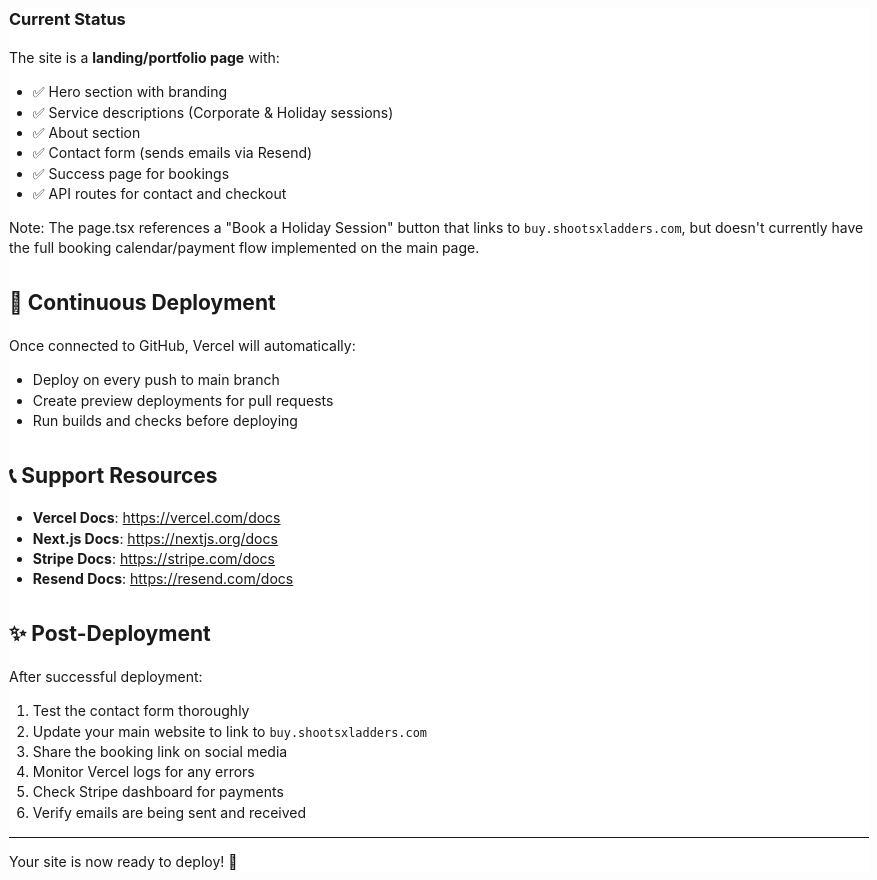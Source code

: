 ### Current Status
The site is a **landing/portfolio page** with:
- ✅ Hero section with branding
- ✅ Service descriptions (Corporate & Holiday sessions)
- ✅ About section
- ✅ Contact form (sends emails via Resend)
- ✅ Success page for bookings
- ✅ API routes for contact and checkout

Note: The page.tsx references a "Book a Holiday Session" button that links to `buy.shootsxladders.com`, but doesn't currently have the full booking calendar/payment flow implemented on the main page.

## 🔄 Continuous Deployment

Once connected to GitHub, Vercel will automatically:
- Deploy on every push to main branch
- Create preview deployments for pull requests
- Run builds and checks before deploying

## 📞 Support Resources

- **Vercel Docs**: https://vercel.com/docs
- **Next.js Docs**: https://nextjs.org/docs
- **Stripe Docs**: https://stripe.com/docs
- **Resend Docs**: https://resend.com/docs

## ✨ Post-Deployment

After successful deployment:
1. Test the contact form thoroughly
2. Update your main website to link to `buy.shootsxladders.com`
3. Share the booking link on social media
4. Monitor Vercel logs for any errors
5. Check Stripe dashboard for payments
6. Verify emails are being sent and received

---

Your site is now ready to deploy! 🎉

